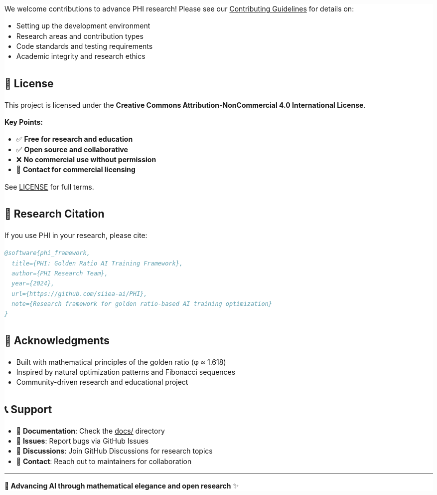 We welcome contributions to advance PHI research! Please see our [Contributing Guidelines](CONTRIBUTING.md) for details on:

- Setting up the development environment
- Research areas and contribution types
- Code standards and testing requirements
- Academic integrity and research ethics

## 📄 License

This project is licensed under the **Creative Commons Attribution-NonCommercial 4.0 International License**.

**Key Points:**
- ✅ **Free for research and education**
- ✅ **Open source and collaborative**
- ❌ **No commercial use without permission**
- 📧 **Contact for commercial licensing**

See [LICENSE](LICENSE) for full terms.

## 🔬 Research Citation

If you use PHI in your research, please cite:

```bibtex
@software{phi_framework,
  title={PHI: Golden Ratio AI Training Framework},
  author={PHI Research Team},
  year={2024},
  url={https://github.com/siiea-ai/PHI},
  note={Research framework for golden ratio-based AI training optimization}
}
```

## 🌟 Acknowledgments

- Built with mathematical principles of the golden ratio (φ ≈ 1.618)
- Inspired by natural optimization patterns and Fibonacci sequences
- Community-driven research and educational project

## 📞 Support

- 📖 **Documentation**: Check the [docs/](docs/) directory
- 🐛 **Issues**: Report bugs via GitHub Issues
- 💬 **Discussions**: Join GitHub Discussions for research topics
- 📧 **Contact**: Reach out to maintainers for collaboration

---

**🔬 Advancing AI through mathematical elegance and open research** ✨
